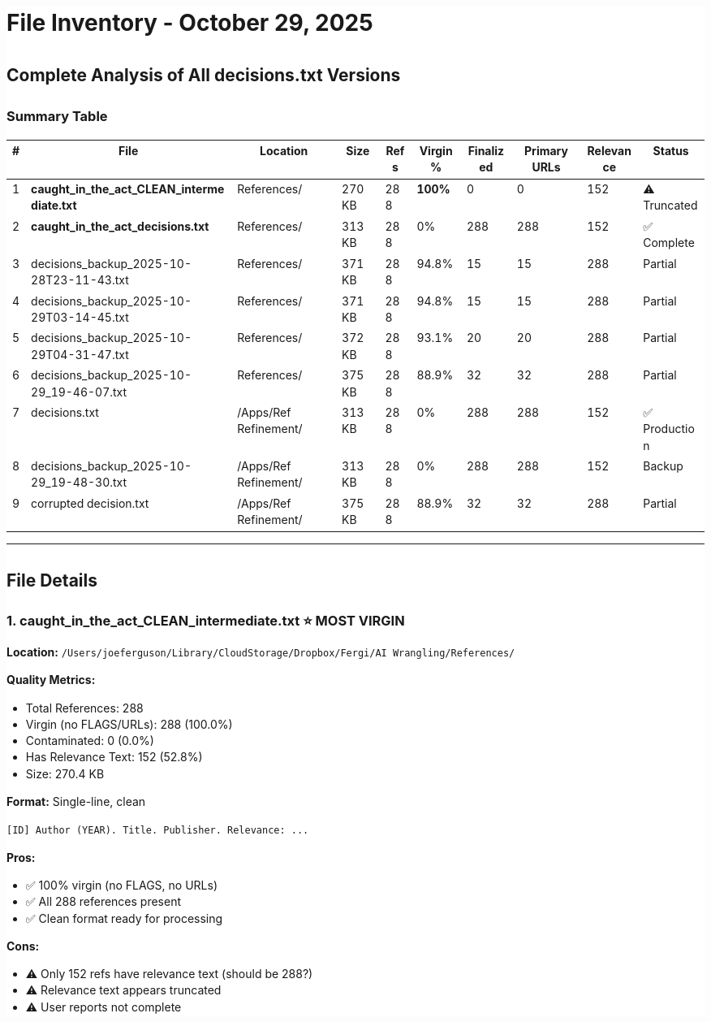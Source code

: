 # File Inventory - October 29, 2025

## Complete Analysis of All decisions.txt Versions

### Summary Table

| # | File | Location | Size | Refs | Virgin % | Finalized | Primary URLs | Relevance | Status |
|---|------|----------|------|------|----------|-----------|--------------|-----------|--------|
| 1 | **caught_in_the_act_CLEAN_intermediate.txt** | References/ | 270 KB | 288 | **100%** | 0 | 0 | 152 | ⚠️ Truncated |
| 2 | **caught_in_the_act_decisions.txt** | References/ | 313 KB | 288 | 0% | 288 | 288 | 152 | ✅ Complete |
| 3 | decisions_backup_2025-10-28T23-11-43.txt | References/ | 371 KB | 288 | 94.8% | 15 | 15 | 288 | Partial |
| 4 | decisions_backup_2025-10-29T03-14-45.txt | References/ | 371 KB | 288 | 94.8% | 15 | 15 | 288 | Partial |
| 5 | decisions_backup_2025-10-29T04-31-47.txt | References/ | 372 KB | 288 | 93.1% | 20 | 20 | 288 | Partial |
| 6 | decisions_backup_2025-10-29_19-46-07.txt | References/ | 375 KB | 288 | 88.9% | 32 | 32 | 288 | Partial |
| 7 | decisions.txt | /Apps/Ref Refinement/ | 313 KB | 288 | 0% | 288 | 288 | 152 | ✅ Production |
| 8 | decisions_backup_2025-10-29_19-48-30.txt | /Apps/Ref Refinement/ | 313 KB | 288 | 0% | 288 | 288 | 152 | Backup |
| 9 | corrupted decision.txt | /Apps/Ref Refinement/ | 375 KB | 288 | 88.9% | 32 | 32 | 288 | Partial |

---

## File Details

### 1. caught_in_the_act_CLEAN_intermediate.txt ⭐ MOST VIRGIN

**Location:** `/Users/joeferguson/Library/CloudStorage/Dropbox/Fergi/AI Wrangling/References/`

**Quality Metrics:**
- Total References: 288
- Virgin (no FLAGS/URLs): 288 (100.0%)
- Contaminated: 0 (0.0%)
- Has Relevance Text: 152 (52.8%)
- Size: 270.4 KB

**Format:** Single-line, clean
```
[ID] Author (YEAR). Title. Publisher. Relevance: ...
```

**Pros:**
- ✅ 100% virgin (no FLAGS, no URLs)
- ✅ All 288 references present
- ✅ Clean format ready for processing

**Cons:**
- ⚠️ Only 152 refs have relevance text (should be 288?)
- ⚠️ Relevance text appears truncated
- ⚠️ User reports not complete
